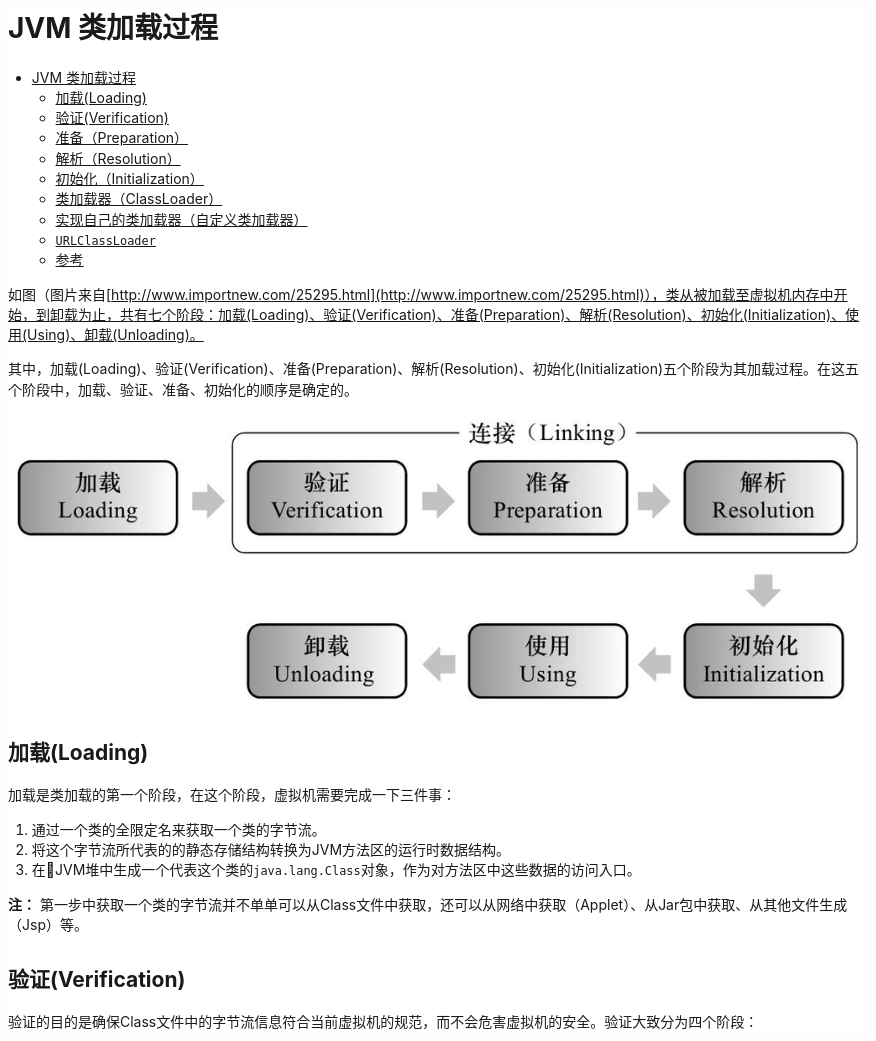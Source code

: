 # JVM 类加载过程

- [JVM 类加载过程](#jvm-%e7%b1%bb%e5%8a%a0%e8%bd%bd%e8%bf%87%e7%a8%8b)
  - [加载(Loading)](#%e5%8a%a0%e8%bd%bdloading)
  - [验证(Verification)](#%e9%aa%8c%e8%af%81verification)
  - [准备（Preparation）](#%e5%87%86%e5%a4%87preparation)
  - [解析（Resolution）](#%e8%a7%a3%e6%9e%90resolution)
  - [初始化（Initialization）](#%e5%88%9d%e5%a7%8b%e5%8c%96initialization)
  - [类加载器（ClassLoader）](#%e7%b1%bb%e5%8a%a0%e8%bd%bd%e5%99%a8classloader)
  - [实现自己的类加载器（自定义类加载器）](#%e5%ae%9e%e7%8e%b0%e8%87%aa%e5%b7%b1%e7%9a%84%e7%b1%bb%e5%8a%a0%e8%bd%bd%e5%99%a8%e8%87%aa%e5%ae%9a%e4%b9%89%e7%b1%bb%e5%8a%a0%e8%bd%bd%e5%99%a8)
  - [`URLClassLoader`](#urlclassloader)
  - [参考](#%e5%8f%82%e8%80%83)

如图（图片来自[http://www.importnew.com/25295.html](http://www.importnew.com/25295.html)），类从被加载至虚拟机内存中开始，到卸载为止，共有七个阶段：加载(Loading)、验证(Verification)、准备(Preparation)、解析(Resolution)、初始化(Initialization)、使用(Using)、卸载(Unloading)。

其中，加载(Loading)、验证(Verification)、准备(Preparation)、解析(Resolution)、初始化(Initialization)五个阶段为其加载过程。在这五个阶段中，加载、验证、准备、初始化的顺序是确定的。

![jvm_class_loading](../imgs/jvm_class_loading.png)

## 加载(Loading)

加载是类加载的第一个阶段，在这个阶段，虚拟机需要完成一下三件事：

1. 通过一个类的全限定名来获取一个类的字节流。
2. 将这个字节流所代表的的静态存储结构转换为JVM方法区的运行时数据结构。
3. 在JVM堆中生成一个代表这个类的`java.lang.Class`对象，作为对方法区中这些数据的访问入口。

**注：** 第一步中获取一个类的字节流并不单单可以从Class文件中获取，还可以从网络中获取（Applet）、从Jar包中获取、从其他文件生成（Jsp）等。

## 验证(Verification)

验证的目的是确保Class文件中的字节流信息符合当前虚拟机的规范，而不会危害虚拟机的安全。验证大致分为四个阶段：
